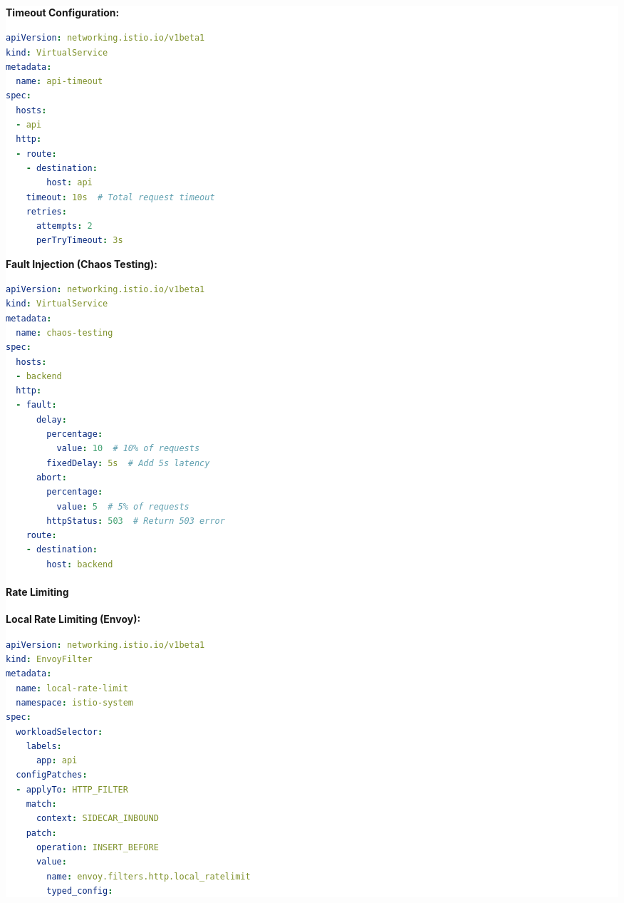**Timeout Configuration:**
```yaml
apiVersion: networking.istio.io/v1beta1
kind: VirtualService
metadata:
  name: api-timeout
spec:
  hosts:
  - api
  http:
  - route:
    - destination:
        host: api
    timeout: 10s  # Total request timeout
    retries:
      attempts: 2
      perTryTimeout: 3s
```

**Fault Injection (Chaos Testing):**
```yaml
apiVersion: networking.istio.io/v1beta1
kind: VirtualService
metadata:
  name: chaos-testing
spec:
  hosts:
  - backend
  http:
  - fault:
      delay:
        percentage:
          value: 10  # 10% of requests
        fixedDelay: 5s  # Add 5s latency
      abort:
        percentage:
          value: 5  # 5% of requests
        httpStatus: 503  # Return 503 error
    route:
    - destination:
        host: backend
```

#### Rate Limiting

**Local Rate Limiting (Envoy):**
```yaml
apiVersion: networking.istio.io/v1beta1
kind: EnvoyFilter
metadata:
  name: local-rate-limit
  namespace: istio-system
spec:
  workloadSelector:
    labels:
      app: api
  configPatches:
  - applyTo: HTTP_FILTER
    match:
      context: SIDECAR_INBOUND
    patch:
      operation: INSERT_BEFORE
      value:
        name: envoy.filters.http.local_ratelimit
        typed_config:
```